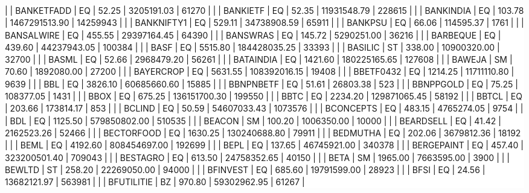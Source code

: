 |  | BANKETFADD | EQ | 52.25 | 3205191.03 | 61270 |
|  | BANKIETF | EQ | 52.35 | 11931548.79 | 228615 |
|  | BANKINDIA | EQ | 103.78 | 1467291513.90 | 14259943 |
|  | BANKNIFTY1 | EQ | 529.11 | 34738908.59 | 65911 |
|  | BANKPSU | EQ | 66.06 | 114595.37 | 1761 |
|  | BANSALWIRE | EQ | 455.55 | 29397164.45 | 64390 |
|  | BANSWRAS | EQ | 145.72 | 5290251.00 | 36216 |
|  | BARBEQUE | EQ | 439.60 | 44237943.05 | 100384 |
|  | BASF | EQ | 5515.80 | 184428035.25 | 33393 |
|  | BASILIC | ST | 338.00 | 10900320.00 | 32700 |
|  | BASML | EQ | 52.66 | 2968479.20 | 56261 |
|  | BATAINDIA | EQ | 1421.60 | 180225165.65 | 127608 |
|  | BAWEJA | SM | 70.60 | 1892080.00 | 27200 |
|  | BAYERCROP | EQ | 5631.55 | 108392016.15 | 19408 |
|  | BBETF0432 | EQ | 1214.25 | 11711110.80 | 9639 |
|  | BBL | EQ | 3826.10 | 60685660.60 | 15885 |
|  | BBNPNBETF | EQ | 51.61 | 26803.38 | 523 |
|  | BBNPPGOLD | EQ | 75.25 | 108377.05 | 1431 |
|  | BBOX | EQ | 675.25 | 136151700.30 | 199550 |
|  | BBTC | EQ | 2234.20 | 129871065.45 | 58192 |
|  | BBTCL | EQ | 203.66 | 173814.17 | 853 |
|  | BCLIND | EQ | 50.59 | 54607033.43 | 1073576 |
|  | BCONCEPTS | EQ | 483.15 | 4765274.05 | 9754 |
|  | BDL | EQ | 1125.50 | 579850802.00 | 510535 |
|  | BEACON | SM | 100.20 | 1006350.00 | 10000 |
|  | BEARDSELL | EQ | 41.42 | 2162523.26 | 52466 |
|  | BECTORFOOD | EQ | 1630.25 | 130240688.80 | 79911 |
|  | BEDMUTHA | EQ | 202.06 | 3679812.36 | 18192 |
|  | BEML | EQ | 4192.60 | 808454697.00 | 192699 |
|  | BEPL | EQ | 137.65 | 46745921.00 | 340378 |
|  | BERGEPAINT | EQ | 457.40 | 323200501.40 | 709043 |
|  | BESTAGRO | EQ | 613.50 | 24758352.65 | 40150 |
|  | BETA | SM | 1965.00 | 7663595.00 | 3900 |
|  | BEWLTD | ST | 258.20 | 22269050.00 | 94000 |
|  | BFINVEST | EQ | 685.60 | 19791599.00 | 28923 |
|  | BFSI | EQ | 24.56 | 13682121.97 | 563981 |
|  | BFUTILITIE | BZ | 970.80 | 59302962.95 | 61267 |